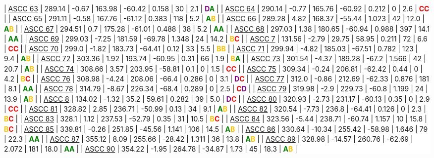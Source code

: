 | [ASCC 63](/_clusters/ascc63/) | 289.14 | -0.67 | 163.98 | -60.42 | 0.158 | 30 | 2.1 | <span style="color: purple; font-weight: bold;">D</span><span style="color: green; font-weight: bold;">A</span> |
| [ASCC 64](/_clusters/ascc64/) | 290.14 | -0.77 | 165.76 | -60.92 | 0.212 | 0 | 2.6 | <span style="color: red; font-weight: bold;">C</span><span style="color: red; font-weight: bold;">C</span> |
| [ASCC 65](/_clusters/ascc65/) | 291.11 | -0.58 | 167.76 | -61.12 | 0.383 | 118 | 5.2 | <span style="color: green; font-weight: bold;">A</span><span style="color: #FFC300; font-weight: bold;">B</span> |
| [ASCC 66](/_clusters/ascc66/) | 289.28 | 4.82 | 168.37 | -55.44 | 1.023 | 42 | 12.0 | <span style="color: green; font-weight: bold;">A</span><span style="color: #FFC300; font-weight: bold;">B</span> |
| [ASCC 67](/_clusters/ascc67/) | 294.51 | 0.7 | 175.28 | -61.01 | 0.488 | 38 | 5.2 | <span style="color: green; font-weight: bold;">A</span><span style="color: green; font-weight: bold;">A</span> |
| [ASCC 68](/_clusters/ascc68/) | 297.03 | 1.38 | 180.65 | -60.94 | 0.988 | 397 | 14.1 | <span style="color: green; font-weight: bold;">A</span><span style="color: green; font-weight: bold;">A</span> |
| [ASCC 69](/_clusters/ascc69/) | 299.03 | -7.25 | 181.59 | -69.78 | 1.348 | 24 | 14.2 | <span style="color: #FFC300; font-weight: bold;">B</span><span style="color: red; font-weight: bold;">C</span> |
| [ASCC 7](/_clusters/ascc7/) | 131.56 | -2.79 | 29.75 | 58.95 | 0.211 | 72 | 6.6 | <span style="color: red; font-weight: bold;">C</span><span style="color: red; font-weight: bold;">C</span> |
| [ASCC 70](/_clusters/ascc70/) | 299.0 | -1.82 | 183.73 | -64.41 | 0.12 | 33 | 5.5 | <span style="color: #FFC300; font-weight: bold;">B</span><span style="color: #FFC300; font-weight: bold;">B</span> |
| [ASCC 71](/_clusters/ascc71/) | 299.94 | -4.82 | 185.03 | -67.51 | 0.782 | 123 | 9.4 | <span style="color: green; font-weight: bold;">A</span><span style="color: #FFC300; font-weight: bold;">B</span> |
| [ASCC 72](/_clusters/ascc72/) | 303.36 | 1.92 | 193.74 | -60.95 | 0.31 | 66 | 1.9 | <span style="color: #FFC300; font-weight: bold;">B</span><span style="color: green; font-weight: bold;">A</span> |
| [ASCC 73](/_clusters/ascc73/) | 301.54 | -4.37 | 189.28 | -67.2 | 1.566 | 42 | 20.7 | <span style="color: green; font-weight: bold;">A</span><span style="color: #FFC300; font-weight: bold;">B</span> |
| [ASCC 74](/_clusters/ascc74/) | 308.66 | 3.57 | 203.95 | -58.81 | 0.1 | 0 | 1.5 | <span style="color: red; font-weight: bold;">C</span><span style="color: red; font-weight: bold;">C</span> |
| [ASCC 75](/_clusters/ascc75/) | 309.34 | -0.24 | 206.81 | -62.42 | 0.44 | 0 | 4.2 | <span style="color: #FFC300; font-weight: bold;">B</span><span style="color: red; font-weight: bold;">C</span> |
| [ASCC 76](/_clusters/ascc76/) | 308.98 | -4.24 | 208.06 | -66.4 | 0.286 | 0 | 3.1 | <span style="color: purple; font-weight: bold;">D</span><span style="color: red; font-weight: bold;">C</span> |
| [ASCC 77](/_clusters/ascc77/) | 312.0 | -0.86 | 212.69 | -62.33 | 0.876 | 181 | 8.1 | <span style="color: green; font-weight: bold;">A</span><span style="color: green; font-weight: bold;">A</span> |
| [ASCC 78](/_clusters/ascc78/) | 314.79 | -8.67 | 226.34 | -68.4 | 0.289 | 0 | 2.5 | <span style="color: red; font-weight: bold;">C</span><span style="color: purple; font-weight: bold;">D</span> |
| [ASCC 79](/_clusters/ascc79/) | 319.98 | -2.9 | 229.73 | -60.8 | 1.199 | 24 | 13.9 | <span style="color: green; font-weight: bold;">A</span><span style="color: #FFC300; font-weight: bold;">B</span> |
| [ASCC 8](/_clusters/ascc8/) | 134.02 | -1.32 | 35.2 | 59.61 | 0.282 | 39 | 5.0 | <span style="color: purple; font-weight: bold;">D</span><span style="color: red; font-weight: bold;">C</span> |
| [ASCC 80](/_clusters/ascc80/) | 320.93 | -2.73 | 231.17 | -60.13 | 0.35 | 0 | 2.9 | <span style="color: red; font-weight: bold;">C</span><span style="color: red; font-weight: bold;">C</span> |
| [ASCC 81](/_clusters/ascc81/) | 328.82 | 2.85 | 236.71 | -50.99 | 0.13 | 34 | 9.1 | <span style="color: green; font-weight: bold;">A</span><span style="color: #FFC300; font-weight: bold;">B</span> |
| [ASCC 82](/_clusters/ascc82/) | 320.54 | -7.73 | 236.8 | -64.41 | 0.126 | 0 | 2.3 | <span style="color: #FFC300; font-weight: bold;">B</span><span style="color: red; font-weight: bold;">C</span> |
| [ASCC 83](/_clusters/ascc83/) | 328.1 | 1.12 | 237.53 | -52.79 | 0.35 | 31 | 10.5 | <span style="color: #FFC300; font-weight: bold;">B</span><span style="color: red; font-weight: bold;">C</span> |
| [ASCC 84](/_clusters/ascc84/) | 323.56 | -5.44 | 238.71 | -60.74 | 1.157 | 10 | 15.8 | <span style="color: #FFC300; font-weight: bold;">B</span><span style="color: red; font-weight: bold;">C</span> |
| [ASCC 85](/_clusters/ascc85/) | 339.81 | -0.26 | 251.85 | -45.56 | 1.141 | 106 | 14.5 | <span style="color: green; font-weight: bold;">A</span><span style="color: #FFC300; font-weight: bold;">B</span> |
| [ASCC 86](/_clusters/ascc86/) | 330.64 | -10.34 | 255.42 | -58.98 | 1.646 | 79 | 22.3 | <span style="color: green; font-weight: bold;">A</span><span style="color: green; font-weight: bold;">A</span> |
| [ASCC 87](/_clusters/ascc87/) | 355.12 | 8.09 | 255.66 | -28.42 | 1.311 | 36 | 13.8 | <span style="color: green; font-weight: bold;">A</span><span style="color: #FFC300; font-weight: bold;">B</span> |
| [ASCC 89](/_clusters/ascc89/) | 328.98 | -14.57 | 260.76 | -62.69 | 2.072 | 181 | 18.0 | <span style="color: green; font-weight: bold;">A</span><span style="color: green; font-weight: bold;">A</span> |
| [ASCC 90](/_clusters/ascc90/) | 354.22 | -1.95 | 264.78 | -34.87 | 1.73 | 45 | 18.3 | <span style="color: green; font-weight: bold;">A</span><span style="color: #FFC300; font-weight: bold;">B</span> |